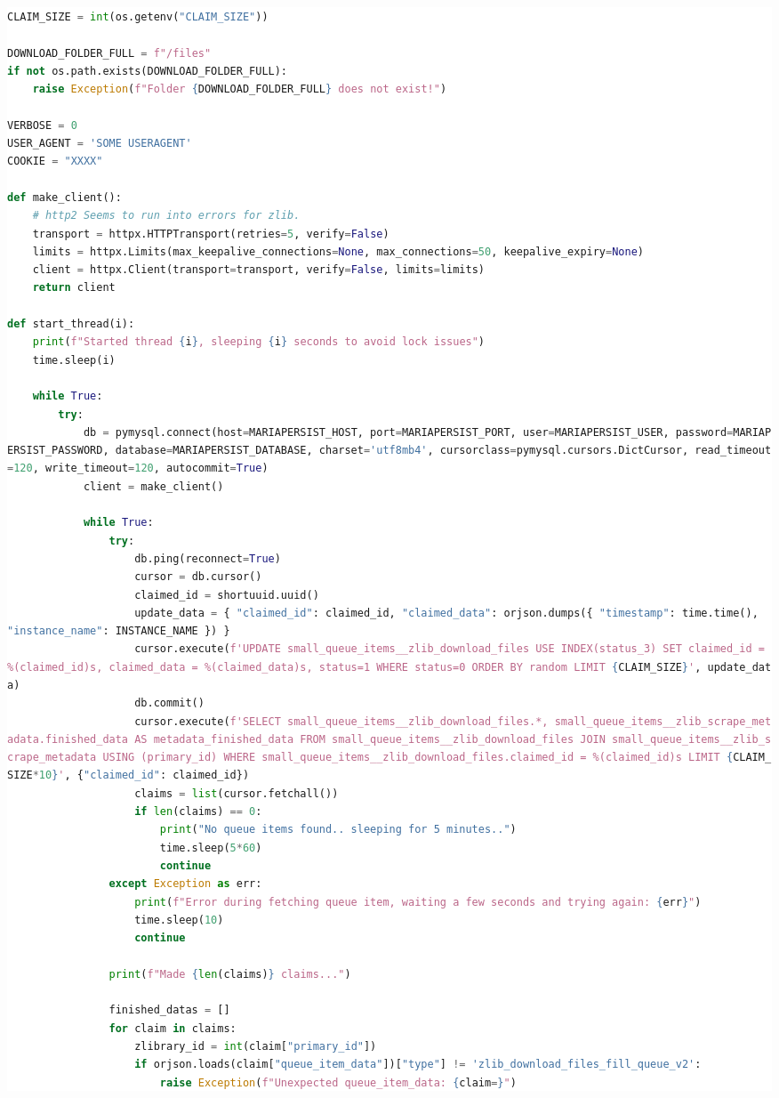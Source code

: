 ```python
CLAIM_SIZE = int(os.getenv("CLAIM_SIZE"))

DOWNLOAD_FOLDER_FULL = f"/files"
if not os.path.exists(DOWNLOAD_FOLDER_FULL):
    raise Exception(f"Folder {DOWNLOAD_FOLDER_FULL} does not exist!")

VERBOSE = 0
USER_AGENT = 'SOME USERAGENT'
COOKIE = "XXXX"

def make_client():
    # http2 Seems to run into errors for zlib.
    transport = httpx.HTTPTransport(retries=5, verify=False)
    limits = httpx.Limits(max_keepalive_connections=None, max_connections=50, keepalive_expiry=None)
    client = httpx.Client(transport=transport, verify=False, limits=limits)
    return client

def start_thread(i):
    print(f"Started thread {i}, sleeping {i} seconds to avoid lock issues")
    time.sleep(i)

    while True:
        try:
            db = pymysql.connect(host=MARIAPERSIST_HOST, port=MARIAPERSIST_PORT, user=MARIAPERSIST_USER, password=MARIAPERSIST_PASSWORD, database=MARIAPERSIST_DATABASE, charset='utf8mb4', cursorclass=pymysql.cursors.DictCursor, read_timeout=120, write_timeout=120, autocommit=True)
            client = make_client()

            while True:
                try:
                    db.ping(reconnect=True)
                    cursor = db.cursor()
                    claimed_id = shortuuid.uuid()
                    update_data = { "claimed_id": claimed_id, "claimed_data": orjson.dumps({ "timestamp": time.time(), "instance_name": INSTANCE_NAME }) }
                    cursor.execute(f'UPDATE small_queue_items__zlib_download_files USE INDEX(status_3) SET claimed_id = %(claimed_id)s, claimed_data = %(claimed_data)s, status=1 WHERE status=0 ORDER BY random LIMIT {CLAIM_SIZE}', update_data)
                    db.commit()
                    cursor.execute(f'SELECT small_queue_items__zlib_download_files.*, small_queue_items__zlib_scrape_metadata.finished_data AS metadata_finished_data FROM small_queue_items__zlib_download_files JOIN small_queue_items__zlib_scrape_metadata USING (primary_id) WHERE small_queue_items__zlib_download_files.claimed_id = %(claimed_id)s LIMIT {CLAIM_SIZE*10}', {"claimed_id": claimed_id})
                    claims = list(cursor.fetchall())
                    if len(claims) == 0:
                        print("No queue items found.. sleeping for 5 minutes..")
                        time.sleep(5*60)
                        continue
                except Exception as err:
                    print(f"Error during fetching queue item, waiting a few seconds and trying again: {err}")
                    time.sleep(10)
                    continue

                print(f"Made {len(claims)} claims...")

                finished_datas = []
                for claim in claims:
                    zlibrary_id = int(claim["primary_id"])
                    if orjson.loads(claim["queue_item_data"])["type"] != 'zlib_download_files_fill_queue_v2':
                        raise Exception(f"Unexpected queue_item_data: {claim=}")
```